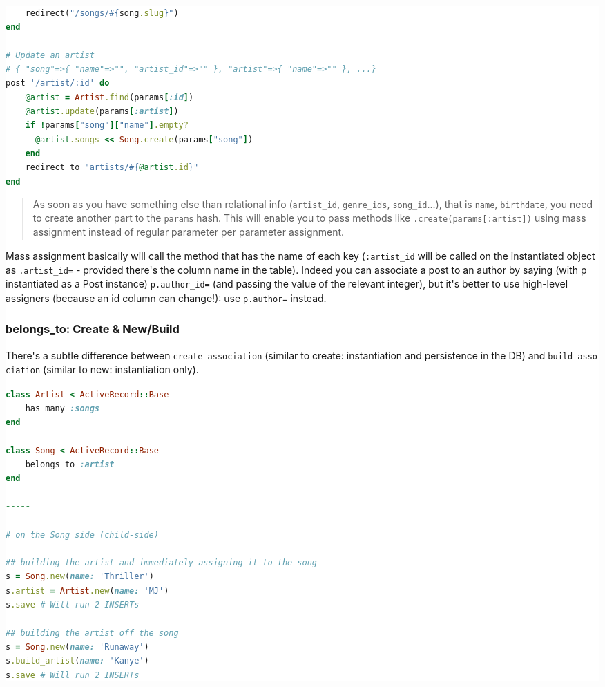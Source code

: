 ```ruby
    redirect("/songs/#{song.slug}")
end

# Update an artist
# { "song"=>{ "name"=>"", "artist_id"=>"" }, "artist"=>{ "name"=>"" }, ...}
post '/artist/:id' do 
    @artist = Artist.find(params[:id])
    @artist.update(params[:artist])
    if !params["song"]["name"].empty?
      @artist.songs << Song.create(params["song"])
    end
    redirect to "artists/#{@artist.id}"
end
```  

> As soon as you have something else than relational info (`artist_id`, `genre_ids`, `song_id`...), that is `name`, `birthdate`, you need to create another part to the `params` hash. This will enable you to pass methods like `.create(params[:artist])` using mass assignment instead of regular parameter per parameter assignment.

Mass assignment basically will call the method that has the name of each key (`:artist_id` will be called on the instantiated object as `.artist_id=` - provided there's the column name in the table). Indeed you can associate a post to an author by saying (with p instantiated as a Post instance) `p.author_id=` (and passing the value of the relevant integer), but it's better to use high-level assigners (because an id column can change!): use `p.author=` instead.

### belongs_to: Create & New/Build
There's a subtle difference between `create_association` (similar to create: instantiation and persistence in the DB) and `build_association` (similar to new: instantiation only).
```ruby
class Artist < ActiveRecord::Base
    has_many :songs
end

class Song < ActiveRecord::Base
    belongs_to :artist
end

-----

# on the Song side (child-side)

## building the artist and immediately assigning it to the song
s = Song.new(name: 'Thriller')
s.artist = Artist.new(name: 'MJ')
s.save # Will run 2 INSERTs

## building the artist off the song
s = Song.new(name: 'Runaway')
s.build_artist(name: 'Kanye')
s.save # Will run 2 INSERTs

```
